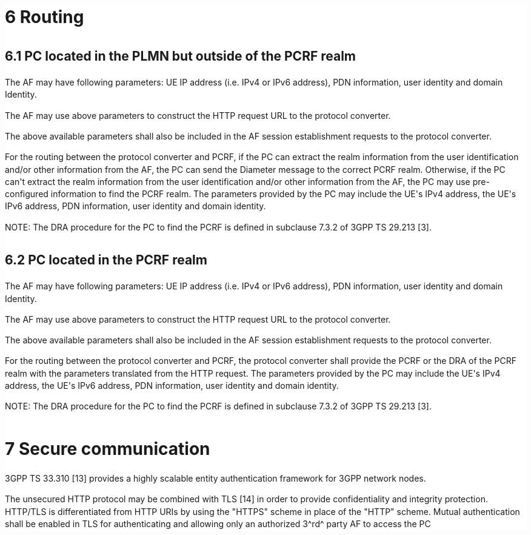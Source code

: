 6 Routing
=========

6.1 PC located in the PLMN but outside of the PCRF realm
--------------------------------------------------------

The AF may have following parameters: UE IP address (i.e. IPv4 or IPv6
address), PDN information, user identity and domain Identity.

The AF may use above parameters to construct the HTTP request URL to the
protocol converter.

The above available parameters shall also be included in the AF session
establishment requests to the protocol converter.

For the routing between the protocol converter and PCRF, if the PC can
extract the realm information from the user identification and/or other
information from the AF, the PC can send the Diameter message to the
correct PCRF realm. Otherwise, if the PC can't extract the realm
information from the user identification and/or other information from
the AF, the PC may use pre-configured information to find the PCRF
realm. The parameters provided by the PC may include the UE's IPv4
address, the UE's IPv6 address, PDN information, user identity and
domain identity.

NOTE: The DRA procedure for the PC to find the PCRF is defined in
subclause 7.3.2 of 3GPP TS 29.213 \[3\].

6.2 PC located in the PCRF realm
--------------------------------

The AF may have following parameters: UE IP address (i.e. IPv4 or IPv6
address), PDN information, user identity and domain Identity.

The AF may use above parameters to construct the HTTP request URL to the
protocol converter.

The above available parameters shall also be included in the AF session
establishment requests to the protocol converter.

For the routing between the protocol converter and PCRF, the protocol
converter shall provide the PCRF or the DRA of the PCRF realm with the
parameters translated from the HTTP request. The parameters provided by
the PC may include the UE's IPv4 address, the UE's IPv6 address, PDN
information, user identity and domain identity.

NOTE: The DRA procedure for the PC to find the PCRF is defined in
subclause 7.3.2 of 3GPP TS 29.213 \[3\].

7 Secure communication
======================

3GPP TS 33.310 \[13\] provides a highly scalable entity authentication
framework for 3GPP network nodes.

The unsecured HTTP protocol may be combined with TLS \[14\] in order to
provide confidentiality and integrity protection. HTTP/TLS is
differentiated from HTTP URIs by using the \"HTTPS\" scheme in place of
the \"HTTP\" scheme. Mutual authentication shall be enabled in TLS for
authenticating and allowing only an authorized 3^rd^ party AF to access
the PC
